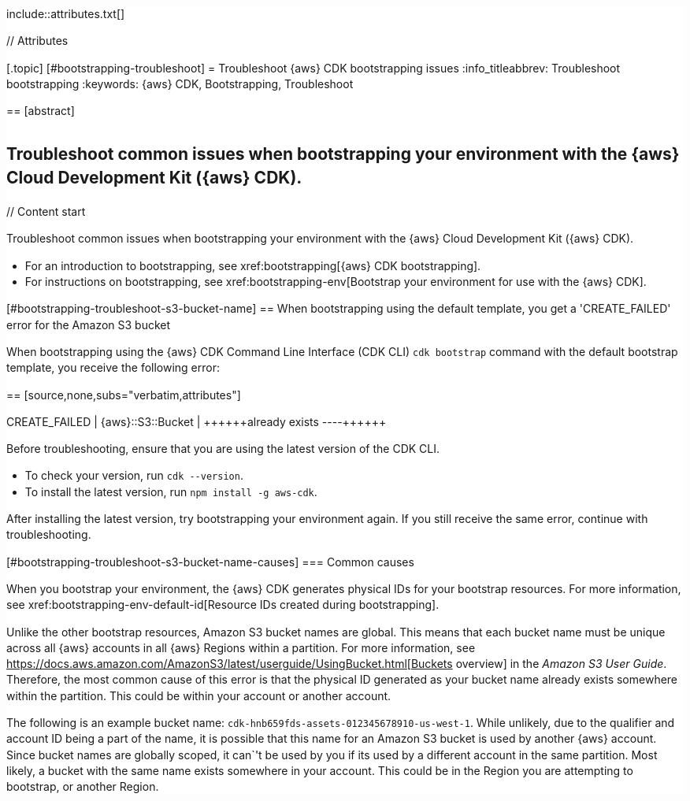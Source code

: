 include::attributes.txt[]

// Attributes

[.topic]
[#bootstrapping-troubleshoot]
= Troubleshoot \{aws} CDK bootstrapping issues
:info_titleabbrev: Troubleshoot bootstrapping
:keywords: \{aws} CDK, Bootstrapping, Troubleshoot

== [abstract]

Troubleshoot common issues when bootstrapping your environment with the \{aws} Cloud Development Kit (\{aws} CDK).
--

// Content start

Troubleshoot common issues when bootstrapping your environment with the \{aws} Cloud Development Kit (\{aws} CDK).

* For an introduction to bootstrapping, see xref:bootstrapping[\{aws} CDK bootstrapping].
* For instructions on bootstrapping, see xref:bootstrapping-env[Bootstrap your environment for use with the \{aws} CDK].

[#bootstrapping-troubleshoot-s3-bucket-name]
== When bootstrapping using the default template, you get a 'CREATE_FAILED' error for the Amazon S3 bucket

When bootstrapping using the \{aws} CDK Command Line Interface (CDK  CLI)  `cdk bootstrap` command with the default bootstrap template, you receive the following error:

== [source,none,subs="verbatim,attributes"]

CREATE_FAILED | \{aws}::S3::Bucket | +++<BucketName>+++already exists ----+++</BucketName>+++

Before troubleshooting, ensure that you are using the latest version of the CDK  CLI.

* To check your version, run `cdk --version`.
* To install the latest version, run `npm install -g aws-cdk`.

After installing the latest version, try bootstrapping your environment again. If you still receive the same error, continue with troubleshooting.

[#bootstrapping-troubleshoot-s3-bucket-name-causes]
=== Common causes

When you bootstrap your environment, the \{aws} CDK generates physical IDs for your bootstrap resources. For more information, see xref:bootstrapping-env-default-id[Resource IDs created during bootstrapping].

Unlike the other bootstrap resources, Amazon S3 bucket names are global. This means that each bucket name must be unique across all \{aws} accounts in all \{aws} Regions within a partition. For more information, see https://docs.aws.amazon.com/AmazonS3/latest/userguide/UsingBucket.html[Buckets overview] in the _Amazon S3 User Guide_. Therefore, the most common cause of this error is that the physical ID generated as your bucket name already exists somewhere within the partition. This could be within your account or another account.

The following is an example bucket name: `cdk-hnb659fds-assets-012345678910-us-west-1`. While unlikely, due to the qualifier and account ID being a part of the name, it is possible that this name for an Amazon S3 bucket is used by another \{aws} account. Since bucket names are globally scoped, it can`'t be used by you if its used by a different account in the same partition. Most likely, a bucket with the same name exists somewhere in your account. This could be in the Region you are attempting to bootstrap, or another Region.
